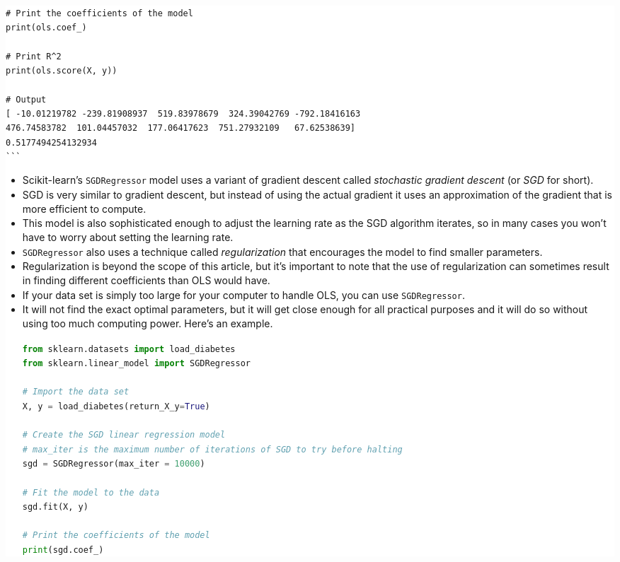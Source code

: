     # Print the coefficients of the model
    print(ols.coef_)

    # Print R^2
    print(ols.score(X, y))

    # Output
    [ -10.01219782 -239.81908937  519.83978679  324.39042769 -792.18416163
    476.74583782  101.04457032  177.06417623  751.27932109   67.62538639]
    0.5177494254132934
    ```
- Scikit-learn’s `SGDRegressor` model uses a variant of gradient descent called *stochastic gradient descent* (or *SGD* for short). 
- SGD is very similar to gradient descent, but instead of using the actual gradient it uses an approximation of the gradient that is more efficient to compute. 
- This model is also sophisticated enough to adjust the learning rate as the SGD algorithm iterates, so in many cases you won’t have to worry about setting the learning rate.
- `SGDRegressor` also uses a technique called *regularization* that encourages the model to find smaller parameters. 
- Regularization is beyond the scope of this article, but it’s important to note that the use of regularization can sometimes result in finding different coefficients than OLS would have.
- If your data set is simply too large for your computer to handle OLS, you can use `SGDRegressor`. 
- It will not find the exact optimal parameters, but it will get close enough for all practical purposes and it will do so without using too much computing power. Here’s an example.
    ```python
    from sklearn.datasets import load_diabetes
    from sklearn.linear_model import SGDRegressor

    # Import the data set
    X, y = load_diabetes(return_X_y=True)

    # Create the SGD linear regression model
    # max_iter is the maximum number of iterations of SGD to try before halting
    sgd = SGDRegressor(max_iter = 10000)

    # Fit the model to the data
    sgd.fit(X, y)

    # Print the coefficients of the model
    print(sgd.coef_)
